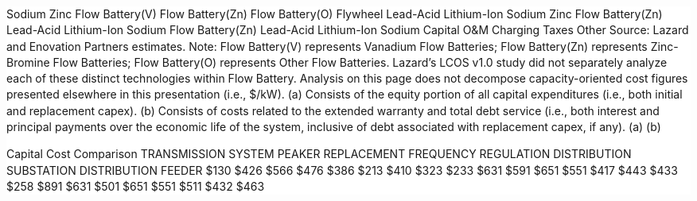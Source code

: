 Sodium
Zinc
Flow Battery(V)
Flow Battery(Zn)
Flow Battery(O)
Flywheel
Lead-Acid
Lithium-Ion
Sodium
Zinc
Flow Battery(Zn)
Lead-Acid
Lithium-Ion
Sodium
Flow Battery(Zn)
Lead-Acid
Lithium-Ion
Sodium
Capital O&M Charging Taxes Other
Source: Lazard and Enovation Partners estimates.
Note: Flow Battery(V) represents Vanadium Flow Batteries; Flow Battery(Zn) represents Zinc-Bromine Flow Batteries; Flow Battery(O) represents Other Flow Batteries. Lazard’s LCOS v1.0 study did not separately analyze each of these distinct technologies within Flow Battery. Analysis on this page does not decompose capacity-oriented cost figures presented elsewhere in this presentation (i.e., $/kW).
(a) Consists of the equity portion of all capital expenditures (i.e., both initial and replacement capex).
(b) Consists of costs related to the extended warranty and total debt service (i.e., both interest and principal payments over the economic life of the system, inclusive of debt associated with replacement capex, if any).
(a) (b)




Capital Cost Comparison
TRANSMISSION  SYSTEM
PEAKER REPLACEMENT
FREQUENCY REGULATION
DISTRIBUTION SUBSTATION
DISTRIBUTION  FEEDER
$130
$426
$566
$476
$386
$213
$410
$323
$233
$631
$591
$651
$551
$417
$443
$433
$258
$891
$631
$501
$651
$551
$511
$432
$463
